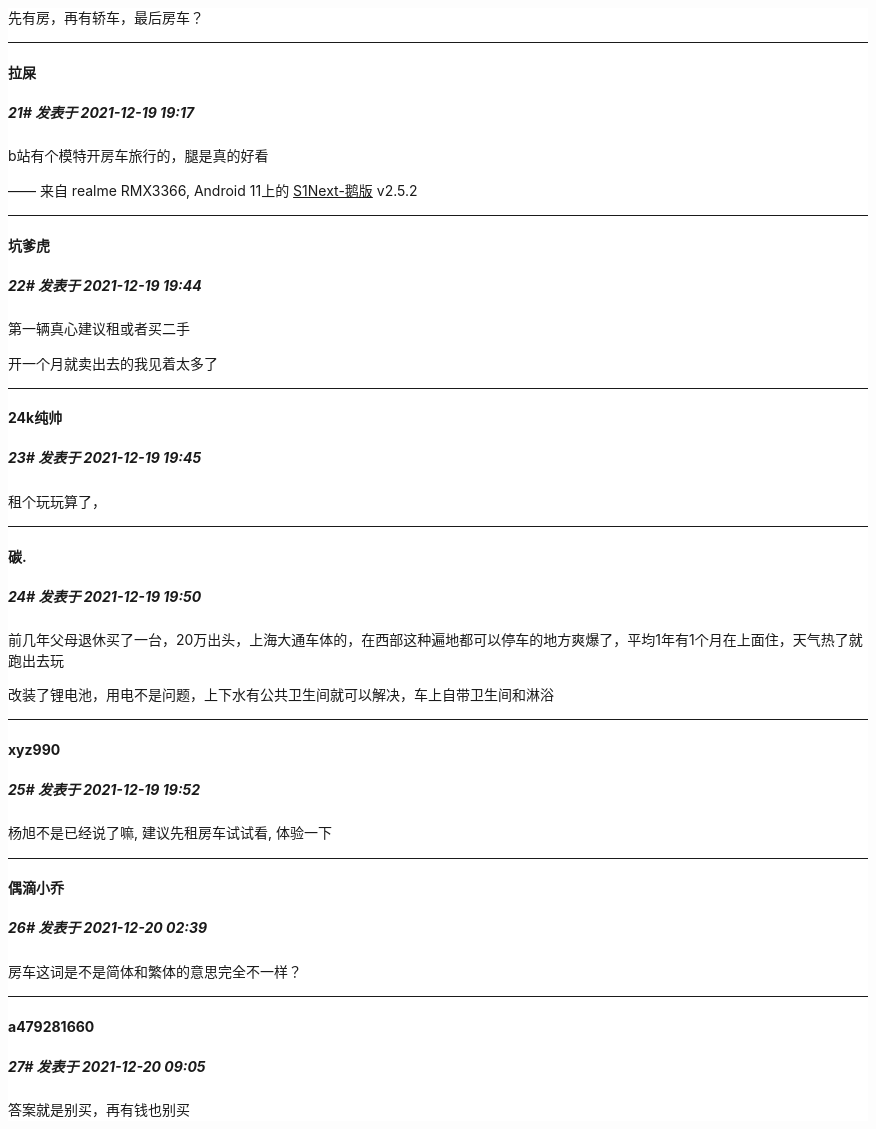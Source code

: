 先有房，再有轿车，最后房车？

*****

####  拉屎  
##### 21#       发表于 2021-12-19 19:17

b站有个模特开房车旅行的，腿是真的好看

—— 来自 realme RMX3366, Android 11上的 [S1Next-鹅版](https://github.com/ykrank/S1-Next/releases) v2.5.2

*****

####  坑爹虎  
##### 22#       发表于 2021-12-19 19:44

第一辆真心建议租或者买二手

开一个月就卖出去的我见着太多了

*****

####  24k纯帅  
##### 23#       发表于 2021-12-19 19:45

租个玩玩算了，

*****

####  碳.  
##### 24#       发表于 2021-12-19 19:50

前几年父母退休买了一台，20万出头，上海大通车体的，在西部这种遍地都可以停车的地方爽爆了，平均1年有1个月在上面住，天气热了就跑出去玩

改装了锂电池，用电不是问题，上下水有公共卫生间就可以解决，车上自带卫生间和淋浴

*****

####  xyz990  
##### 25#       发表于 2021-12-19 19:52

杨旭不是已经说了嘛, 建议先租房车试试看, 体验一下

*****

####  偶滴小乔  
##### 26#       发表于 2021-12-20 02:39

房车这词是不是简体和繁体的意思完全不一样？

*****

####  a479281660  
##### 27#       发表于 2021-12-20 09:05

答案就是别买，再有钱也别买

